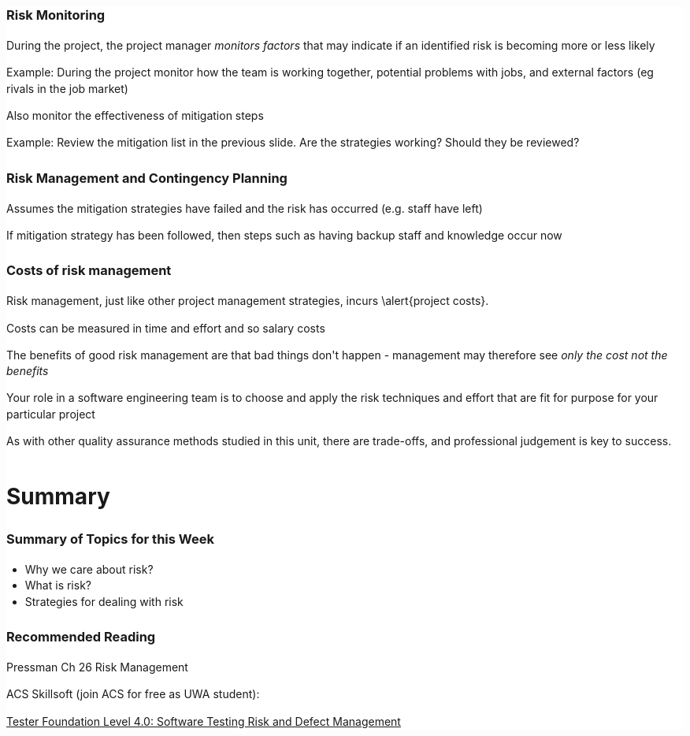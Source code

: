 
### Risk Monitoring

During the project, the project manager *monitors factors* that may indicate if an identified risk is becoming more or less likely

Example: During the project monitor how the team is working together, potential problems with jobs, and external factors (eg rivals in the job market)


Also monitor the effectiveness of mitigation steps

Example: Review the mitigation list in the previous slide.   Are the strategies working?  Should they be reviewed?


### Risk Management and Contingency Planning

Assumes the mitigation strategies have failed and the risk has occurred (e.g. staff have left)

If mitigation strategy has been followed, then steps such as having backup staff and knowledge occur now

### Costs of risk management

Risk management, just like other project management strategies, incurs \alert{project costs}.

Costs can be measured in time and effort and so salary costs

The benefits of good risk management are that bad things don't happen - management may therefore see *only the cost not the benefits*

Your role in a software engineering team is to choose and apply the risk techniques and effort 
that are fit for purpose for your particular project

As with other quality assurance methods studied in this unit, there are trade-offs, and professional judgement is key to success.


# Summary

### Summary of Topics for this Week

- Why we care about risk?
- What is risk?
- Strategies for dealing with risk


### Recommended Reading

Pressman Ch 26 Risk Management

ACS Skillsoft (join ACS for free as UWA student):

[Tester Foundation Level 4.0: Software Testing Risk and Defect Management](https://acs-preview.percipio.com/courses/9820729f-7821-47c6-ac31-ddf4b1c026fc/videos/3295dc09-eba7-48a6-9698-610ac575d888)

